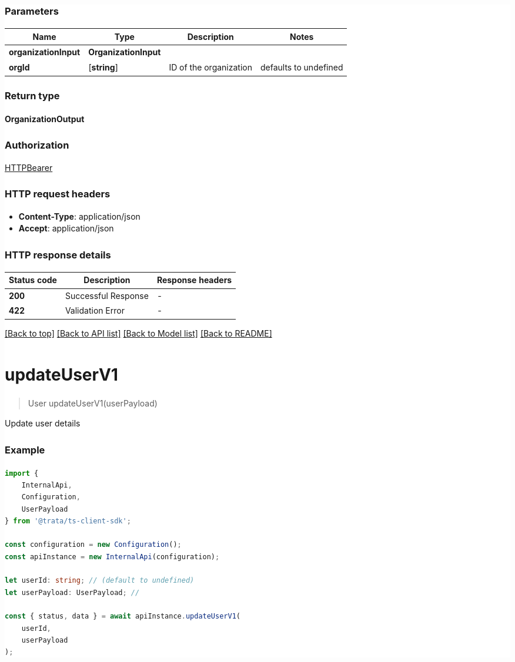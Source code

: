 ### Parameters

|Name | Type | Description  | Notes|
|------------- | ------------- | ------------- | -------------|
| **organizationInput** | **OrganizationInput**|  | |
| **orgId** | [**string**] | ID of the organization | defaults to undefined|


### Return type

**OrganizationOutput**

### Authorization

[HTTPBearer](../README.md#HTTPBearer)

### HTTP request headers

 - **Content-Type**: application/json
 - **Accept**: application/json


### HTTP response details
| Status code | Description | Response headers |
|-------------|-------------|------------------|
|**200** | Successful Response |  -  |
|**422** | Validation Error |  -  |

[[Back to top]](#) [[Back to API list]](../README.md#documentation-for-api-endpoints) [[Back to Model list]](../README.md#documentation-for-models) [[Back to README]](../README.md)

# **updateUserV1**
> User updateUserV1(userPayload)

Update user details

### Example

```typescript
import {
    InternalApi,
    Configuration,
    UserPayload
} from '@trata/ts-client-sdk';

const configuration = new Configuration();
const apiInstance = new InternalApi(configuration);

let userId: string; // (default to undefined)
let userPayload: UserPayload; //

const { status, data } = await apiInstance.updateUserV1(
    userId,
    userPayload
);
```
